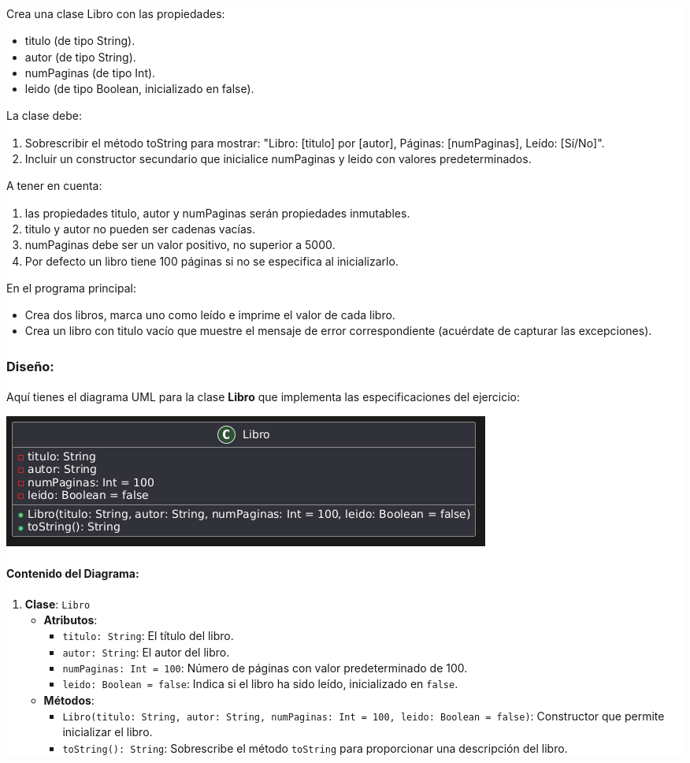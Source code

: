 Crea una clase Libro con las propiedades:

- titulo (de tipo String).
- autor (de tipo String).
- numPaginas (de tipo Int).
- leido (de tipo Boolean, inicializado en false).

La clase debe:

1. Sobrescribir el método toString para mostrar: "Libro: [titulo] por [autor], Páginas: [numPaginas], Leído: [Sí/No]".
2. Incluir un constructor secundario que inicialice numPaginas y leido con valores predeterminados.

A tener en cuenta:

1. las propiedades titulo, autor y numPaginas serán propiedades inmutables.
2. titulo y autor no pueden ser cadenas vacías.
3. numPaginas debe ser un valor positivo, no superior a 5000.
4. Por defecto un libro tiene 100 páginas si no se especifica al inicializarlo.

En el programa principal:

- Crea dos libros, marca uno como leído e imprime el valor de cada libro.
- Crea un libro con titulo vacío que muestre el mensaje de error correspondiente (acuérdate de capturar las excepciones).

### Diseño:

Aquí tienes el diagrama UML para la clase **Libro** que implementa las especificaciones del ejercicio:

![Libro.png](../../../assets/Libro.png)

#### Contenido del Diagrama:

1. **Clase**: `Libro`
   - **Atributos**:
     - `titulo: String`: El título del libro.
     - `autor: String`: El autor del libro.
     - `numPaginas: Int = 100`: Número de páginas con valor predeterminado de 100.
     - `leido: Boolean = false`: Indica si el libro ha sido leído, inicializado en `false`.
   - **Métodos**:
     - `Libro(titulo: String, autor: String, numPaginas: Int = 100, leido: Boolean = false)`: Constructor que permite inicializar el libro.
     - `toString(): String`: Sobrescribe el método `toString` para proporcionar una descripción del libro.
